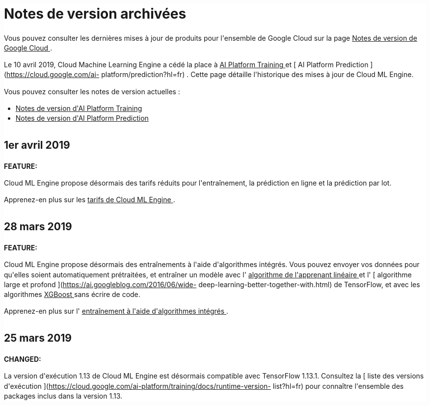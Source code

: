 #  Notes de version archivées

Vous pouvez consulter les dernières mises à jour de produits pour l'ensemble
de Google Cloud sur la page [ Notes de version de Google Cloud
](https://cloud.google.com/release-notes?hl=fr) .

Le 10 avril 2019, Cloud Machine Learning Engine a cédé la place à [ AI
Platform Training ](https://cloud.google.com/ai-platform/training?hl=fr) et [
AI Platform Prediction ](https://cloud.google.com/ai-
platform/prediction?hl=fr) . Cette page détaille l'historique des mises à jour
de Cloud ML Engine.

Vous pouvez consulter les notes de version actuelles :

  * [ Notes de version d'AI Platform Training ](https://cloud.google.com/ai-platform/training/docs/release-notes?hl=fr)
  * [ Notes de version d'AI Platform Prediction ](https://cloud.google.com/ai-platform/prediction/docs/release-notes?hl=fr)

##  1er avril 2019

**FEATURE:**

Cloud ML Engine propose désormais des tarifs réduits pour l'entraînement, la
prédiction en ligne et la prédiction par lot.

Apprenez-en plus sur les [ tarifs de Cloud ML Engine
](https://cloud.google.com/ai-platform/training/docs/pricing?hl=fr) .

##  28 mars 2019

**FEATURE:**

Cloud ML Engine propose désormais des entraînements à l'aide d'algorithmes
intégrés. Vous pouvez envoyer vos données pour qu'elles soient automatiquement
prétraitées, et entraîner un modèle avec l' [ algorithme de l'apprenant
linéaire ](https://www.tensorflow.org/tutorials/representation/linear?hl=fr)
et l' [ algorithme large et profond ](https://ai.googleblog.com/2016/06/wide-
deep-learning-better-together-with.html) de TensorFlow, et avec les
algorithmes [ XGBoost
](https://xgboost.readthedocs.io/en/latest/tutorials/model.html) sans écrire
de code.

Apprenez-en plus sur l' [ entraînement à l'aide d'algorithmes intégrés
](https://cloud.google.com/ai-platform/training/docs/algorithms?hl=fr) .

##  25 mars 2019

**CHANGED:**

La version d'exécution 1.13 de Cloud ML Engine est désormais compatible avec
TensorFlow 1.13.1. Consultez la [ liste des versions d'exécution
](https://cloud.google.com/ai-platform/training/docs/runtime-version-
list?hl=fr) pour connaître l'ensemble des packages inclus dans la version
1.13.
